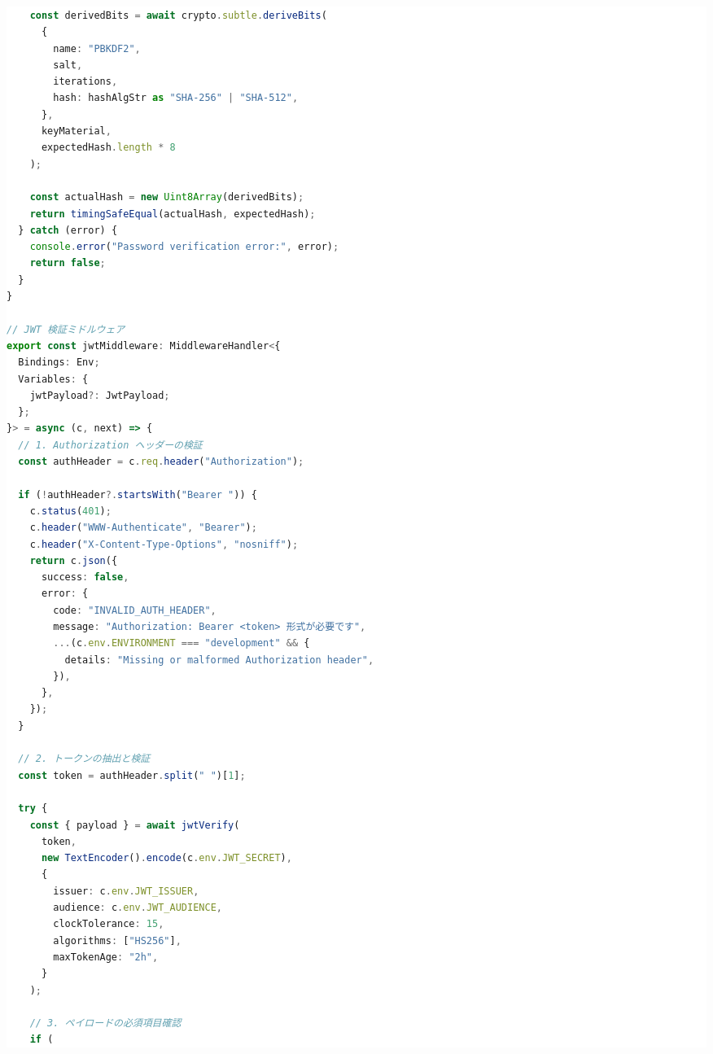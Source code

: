 ```ts
    const derivedBits = await crypto.subtle.deriveBits(
      {
        name: "PBKDF2",
        salt,
        iterations,
        hash: hashAlgStr as "SHA-256" | "SHA-512",
      },
      keyMaterial,
      expectedHash.length * 8
    );

    const actualHash = new Uint8Array(derivedBits);
    return timingSafeEqual(actualHash, expectedHash);
  } catch (error) {
    console.error("Password verification error:", error);
    return false;
  }
}

// JWT 検証ミドルウェア
export const jwtMiddleware: MiddlewareHandler<{
  Bindings: Env;
  Variables: {
    jwtPayload?: JwtPayload;
  };
}> = async (c, next) => {
  // 1. Authorization ヘッダーの検証
  const authHeader = c.req.header("Authorization");

  if (!authHeader?.startsWith("Bearer ")) {
    c.status(401);
    c.header("WWW-Authenticate", "Bearer");
    c.header("X-Content-Type-Options", "nosniff");
    return c.json({
      success: false,
      error: {
        code: "INVALID_AUTH_HEADER",
        message: "Authorization: Bearer <token> 形式が必要です",
        ...(c.env.ENVIRONMENT === "development" && {
          details: "Missing or malformed Authorization header",
        }),
      },
    });
  }

  // 2. トークンの抽出と検証
  const token = authHeader.split(" ")[1];

  try {
    const { payload } = await jwtVerify(
      token,
      new TextEncoder().encode(c.env.JWT_SECRET),
      {
        issuer: c.env.JWT_ISSUER,
        audience: c.env.JWT_AUDIENCE,
        clockTolerance: 15,
        algorithms: ["HS256"],
        maxTokenAge: "2h",
      }
    );

    // 3. ペイロードの必須項目確認
    if (
```